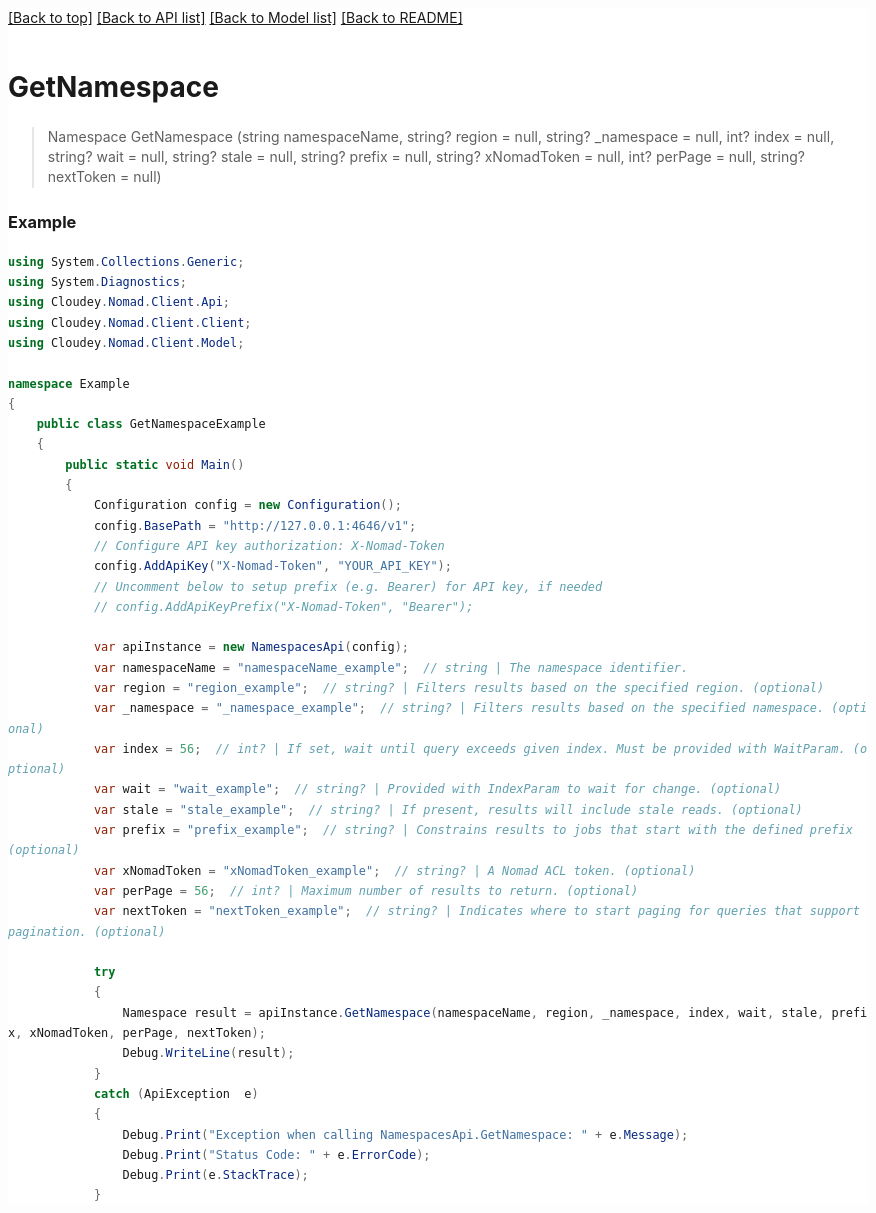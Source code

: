 [[Back to top]](#) [[Back to API list]](../README.md#documentation-for-api-endpoints) [[Back to Model list]](../README.md#documentation-for-models) [[Back to README]](../README.md)

<a id="getnamespace"></a>
# **GetNamespace**
> Namespace GetNamespace (string namespaceName, string? region = null, string? _namespace = null, int? index = null, string? wait = null, string? stale = null, string? prefix = null, string? xNomadToken = null, int? perPage = null, string? nextToken = null)



### Example
```csharp
using System.Collections.Generic;
using System.Diagnostics;
using Cloudey.Nomad.Client.Api;
using Cloudey.Nomad.Client.Client;
using Cloudey.Nomad.Client.Model;

namespace Example
{
    public class GetNamespaceExample
    {
        public static void Main()
        {
            Configuration config = new Configuration();
            config.BasePath = "http://127.0.0.1:4646/v1";
            // Configure API key authorization: X-Nomad-Token
            config.AddApiKey("X-Nomad-Token", "YOUR_API_KEY");
            // Uncomment below to setup prefix (e.g. Bearer) for API key, if needed
            // config.AddApiKeyPrefix("X-Nomad-Token", "Bearer");

            var apiInstance = new NamespacesApi(config);
            var namespaceName = "namespaceName_example";  // string | The namespace identifier.
            var region = "region_example";  // string? | Filters results based on the specified region. (optional) 
            var _namespace = "_namespace_example";  // string? | Filters results based on the specified namespace. (optional) 
            var index = 56;  // int? | If set, wait until query exceeds given index. Must be provided with WaitParam. (optional) 
            var wait = "wait_example";  // string? | Provided with IndexParam to wait for change. (optional) 
            var stale = "stale_example";  // string? | If present, results will include stale reads. (optional) 
            var prefix = "prefix_example";  // string? | Constrains results to jobs that start with the defined prefix (optional) 
            var xNomadToken = "xNomadToken_example";  // string? | A Nomad ACL token. (optional) 
            var perPage = 56;  // int? | Maximum number of results to return. (optional) 
            var nextToken = "nextToken_example";  // string? | Indicates where to start paging for queries that support pagination. (optional) 

            try
            {
                Namespace result = apiInstance.GetNamespace(namespaceName, region, _namespace, index, wait, stale, prefix, xNomadToken, perPage, nextToken);
                Debug.WriteLine(result);
            }
            catch (ApiException  e)
            {
                Debug.Print("Exception when calling NamespacesApi.GetNamespace: " + e.Message);
                Debug.Print("Status Code: " + e.ErrorCode);
                Debug.Print(e.StackTrace);
            }
```
